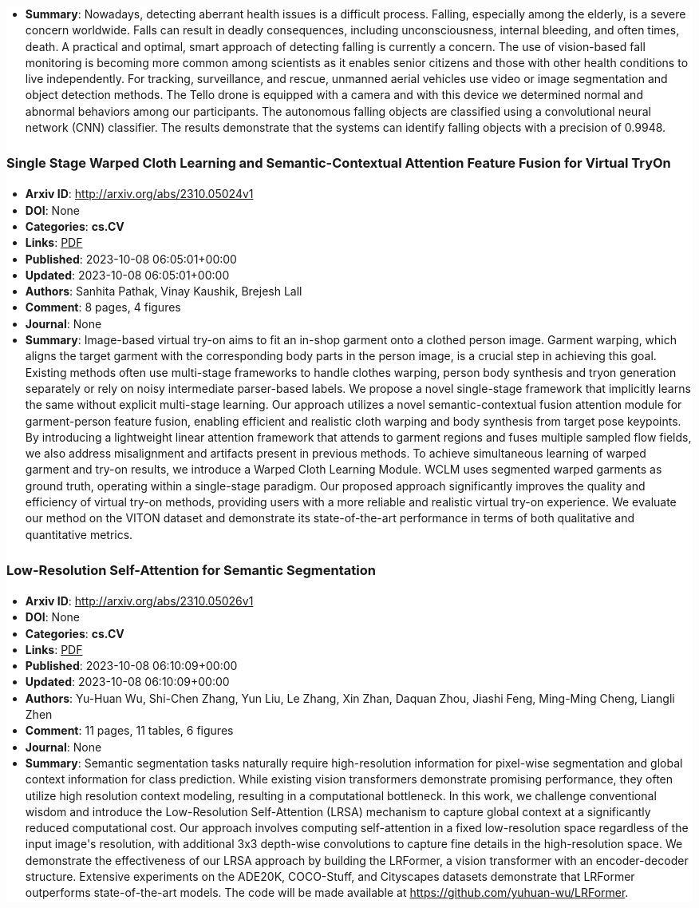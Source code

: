 - **Summary**: Nowadays, detecting aberrant health issues is a difficult process. Falling, especially among the elderly, is a severe concern worldwide. Falls can result in deadly consequences, including unconsciousness, internal bleeding, and often times, death. A practical and optimal, smart approach of detecting falling is currently a concern. The use of vision-based fall monitoring is becoming more common among scientists as it enables senior citizens and those with other health conditions to live independently. For tracking, surveillance, and rescue, unmanned aerial vehicles use video or image segmentation and object detection methods. The Tello drone is equipped with a camera and with this device we determined normal and abnormal behaviors among our participants. The autonomous falling objects are classified using a convolutional neural network (CNN) classifier. The results demonstrate that the systems can identify falling objects with a precision of 0.9948.



### Single Stage Warped Cloth Learning and Semantic-Contextual Attention Feature Fusion for Virtual TryOn
- **Arxiv ID**: http://arxiv.org/abs/2310.05024v1
- **DOI**: None
- **Categories**: **cs.CV**
- **Links**: [PDF](http://arxiv.org/pdf/2310.05024v1)
- **Published**: 2023-10-08 06:05:01+00:00
- **Updated**: 2023-10-08 06:05:01+00:00
- **Authors**: Sanhita Pathak, Vinay Kaushik, Brejesh Lall
- **Comment**: 8 pages, 4 figures
- **Journal**: None
- **Summary**: Image-based virtual try-on aims to fit an in-shop garment onto a clothed person image. Garment warping, which aligns the target garment with the corresponding body parts in the person image, is a crucial step in achieving this goal. Existing methods often use multi-stage frameworks to handle clothes warping, person body synthesis and tryon generation separately or rely on noisy intermediate parser-based labels. We propose a novel single-stage framework that implicitly learns the same without explicit multi-stage learning. Our approach utilizes a novel semantic-contextual fusion attention module for garment-person feature fusion, enabling efficient and realistic cloth warping and body synthesis from target pose keypoints. By introducing a lightweight linear attention framework that attends to garment regions and fuses multiple sampled flow fields, we also address misalignment and artifacts present in previous methods. To achieve simultaneous learning of warped garment and try-on results, we introduce a Warped Cloth Learning Module. WCLM uses segmented warped garments as ground truth, operating within a single-stage paradigm. Our proposed approach significantly improves the quality and efficiency of virtual try-on methods, providing users with a more reliable and realistic virtual try-on experience. We evaluate our method on the VITON dataset and demonstrate its state-of-the-art performance in terms of both qualitative and quantitative metrics.



### Low-Resolution Self-Attention for Semantic Segmentation
- **Arxiv ID**: http://arxiv.org/abs/2310.05026v1
- **DOI**: None
- **Categories**: **cs.CV**
- **Links**: [PDF](http://arxiv.org/pdf/2310.05026v1)
- **Published**: 2023-10-08 06:10:09+00:00
- **Updated**: 2023-10-08 06:10:09+00:00
- **Authors**: Yu-Huan Wu, Shi-Chen Zhang, Yun Liu, Le Zhang, Xin Zhan, Daquan Zhou, Jiashi Feng, Ming-Ming Cheng, Liangli Zhen
- **Comment**: 11 pages, 11 tables, 6 figures
- **Journal**: None
- **Summary**: Semantic segmentation tasks naturally require high-resolution information for pixel-wise segmentation and global context information for class prediction. While existing vision transformers demonstrate promising performance, they often utilize high resolution context modeling, resulting in a computational bottleneck. In this work, we challenge conventional wisdom and introduce the Low-Resolution Self-Attention (LRSA) mechanism to capture global context at a significantly reduced computational cost. Our approach involves computing self-attention in a fixed low-resolution space regardless of the input image's resolution, with additional 3x3 depth-wise convolutions to capture fine details in the high-resolution space. We demonstrate the effectiveness of our LRSA approach by building the LRFormer, a vision transformer with an encoder-decoder structure. Extensive experiments on the ADE20K, COCO-Stuff, and Cityscapes datasets demonstrate that LRFormer outperforms state-of-the-art models. The code will be made available at https://github.com/yuhuan-wu/LRFormer.
